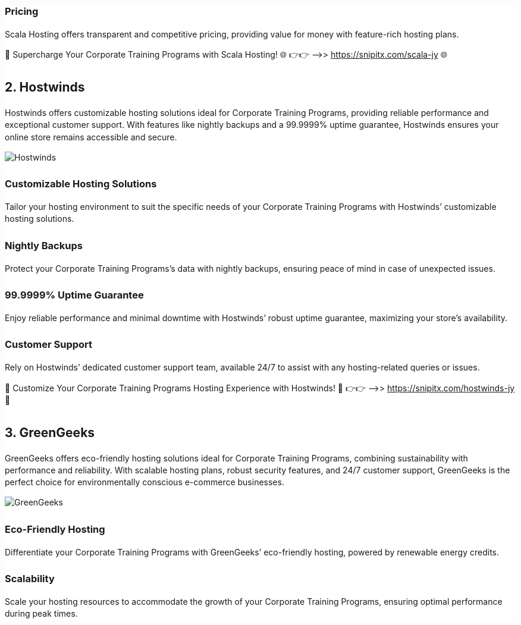 ### Pricing
Scala Hosting offers transparent and competitive pricing, providing value for money with feature-rich hosting plans.

🚀 Supercharge Your Corporate Training Programs with Scala Hosting! 🌐
👉👉 -->> https://snipitx.com/scala-jy 🌐

## 2. Hostwinds

Hostwinds offers customizable hosting solutions ideal for Corporate Training Programs, providing reliable performance and exceptional customer support. With features like nightly backups and a 99.9999% uptime guarantee, Hostwinds ensures your online store remains accessible and secure.

![Hostwinds](https://i.imgur.com/53aSNXx.jpeg "Hostwinds Hosting")

### Customizable Hosting Solutions
Tailor your hosting environment to suit the specific needs of your Corporate Training Programs with Hostwinds’ customizable hosting solutions.

### Nightly Backups
Protect your Corporate Training Programs’s data with nightly backups, ensuring peace of mind in case of unexpected issues.

### 99.9999% Uptime Guarantee
Enjoy reliable performance and minimal downtime with Hostwinds’ robust uptime guarantee, maximizing your store’s availability.

### Customer Support
Rely on Hostwinds’ dedicated customer support team, available 24/7 to assist with any hosting-related queries or issues.

🌟 Customize Your Corporate Training Programs Hosting Experience with Hostwinds! 🚀
👉👉 -->> https://snipitx.com/hostwinds-jy 🚀


## 3. GreenGeeks

GreenGeeks offers eco-friendly hosting solutions ideal for Corporate Training Programs, combining sustainability with performance and reliability. With scalable hosting plans, robust security features, and 24/7 customer support, GreenGeeks is the perfect choice for environmentally conscious e-commerce businesses.

![GreenGeeks](https://i.imgur.com/eEwuntu.jpg "GreenGeeks Hosting")

### Eco-Friendly Hosting
Differentiate your Corporate Training Programs with GreenGeeks’ eco-friendly hosting, powered by renewable energy credits.

### Scalability
Scale your hosting resources to accommodate the growth of your Corporate Training Programs, ensuring optimal performance during peak times.
